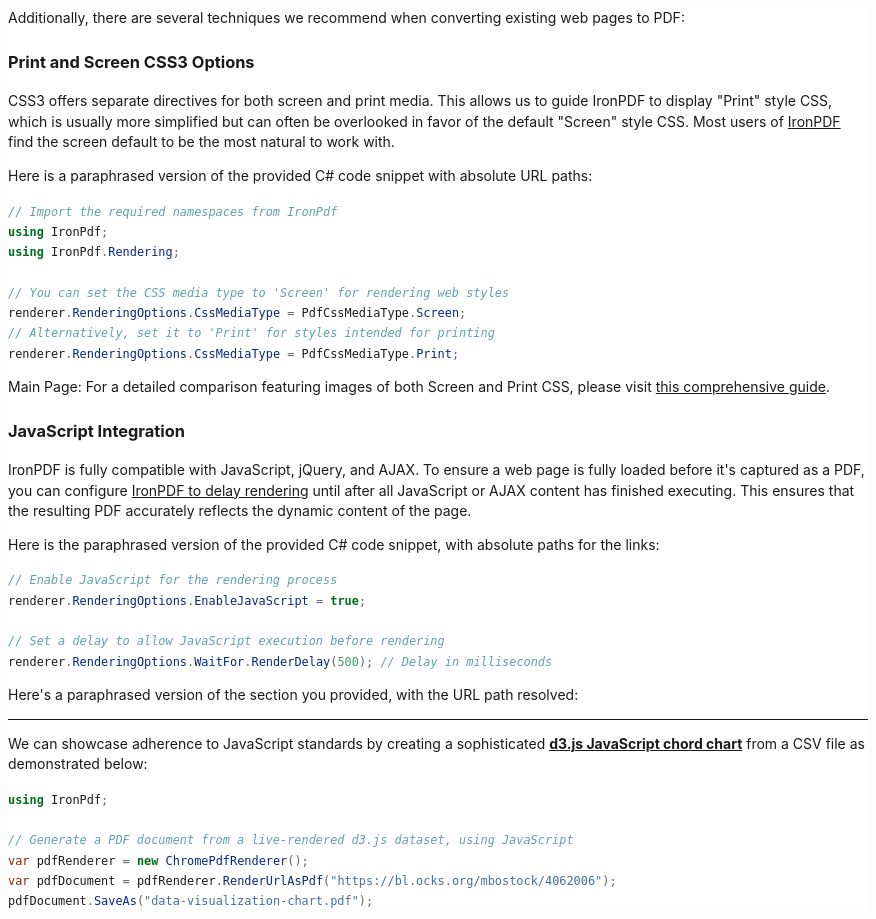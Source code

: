 Additionally, there are several techniques we recommend when converting existing web pages to PDF:

### Print and Screen CSS3 Options

CSS3 offers separate directives for both screen and print media. This allows us to guide IronPDF to display "Print" style CSS, which is usually more simplified but can often be overlooked in favor of the default "Screen" style CSS. Most users of [IronPDF](https://ironpdf.com) find the screen default to be the most natural to work with.

Here is a paraphrased version of the provided C# code snippet with absolute URL paths:

```cs
// Import the required namespaces from IronPdf
using IronPdf;
using IronPdf.Rendering;

// You can set the CSS media type to 'Screen' for rendering web styles
renderer.RenderingOptions.CssMediaType = PdfCssMediaType.Screen;
// Alternatively, set it to 'Print' for styles intended for printing
renderer.RenderingOptions.CssMediaType = PdfCssMediaType.Print;
```

Main Page: For a detailed comparison featuring images of both Screen and Print CSS, please visit [this comprehensive guide](https://ironpdf.com/how-to/pixel-perfect-html-to-pdf/#decide-to-use-css-media-type-print-or-screen).

### JavaScript Integration

IronPDF is fully compatible with JavaScript, jQuery, and AJAX. To ensure a web page is fully loaded before it's captured as a PDF, you can configure [IronPDF to delay rendering](https://ironpdf.com/how-to/javascript-to-pdf/) until after all JavaScript or AJAX content has finished executing. This ensures that the resulting PDF accurately reflects the dynamic content of the page.

Here is the paraphrased version of the provided C# code snippet, with absolute paths for the links:

```cs
// Enable JavaScript for the rendering process
renderer.RenderingOptions.EnableJavaScript = true;

// Set a delay to allow JavaScript execution before rendering
renderer.RenderingOptions.WaitFor.RenderDelay(500); // Delay in milliseconds
```

Here's a paraphrased version of the section you provided, with the URL path resolved:

-----
We can showcase adherence to JavaScript standards by creating a sophisticated **[d3.js JavaScript chord chart](https://bl.ocks.org/mbostock/4062006)** from a CSV file as demonstrated below:

```cs
using IronPdf;

// Generate a PDF document from a live-rendered d3.js dataset, using JavaScript
var pdfRenderer = new ChromePdfRenderer();
var pdfDocument = pdfRenderer.RenderUrlAsPdf("https://bl.ocks.org/mbostock/4062006");
pdfDocument.SaveAs("data-visualization-chart.pdf");
```
